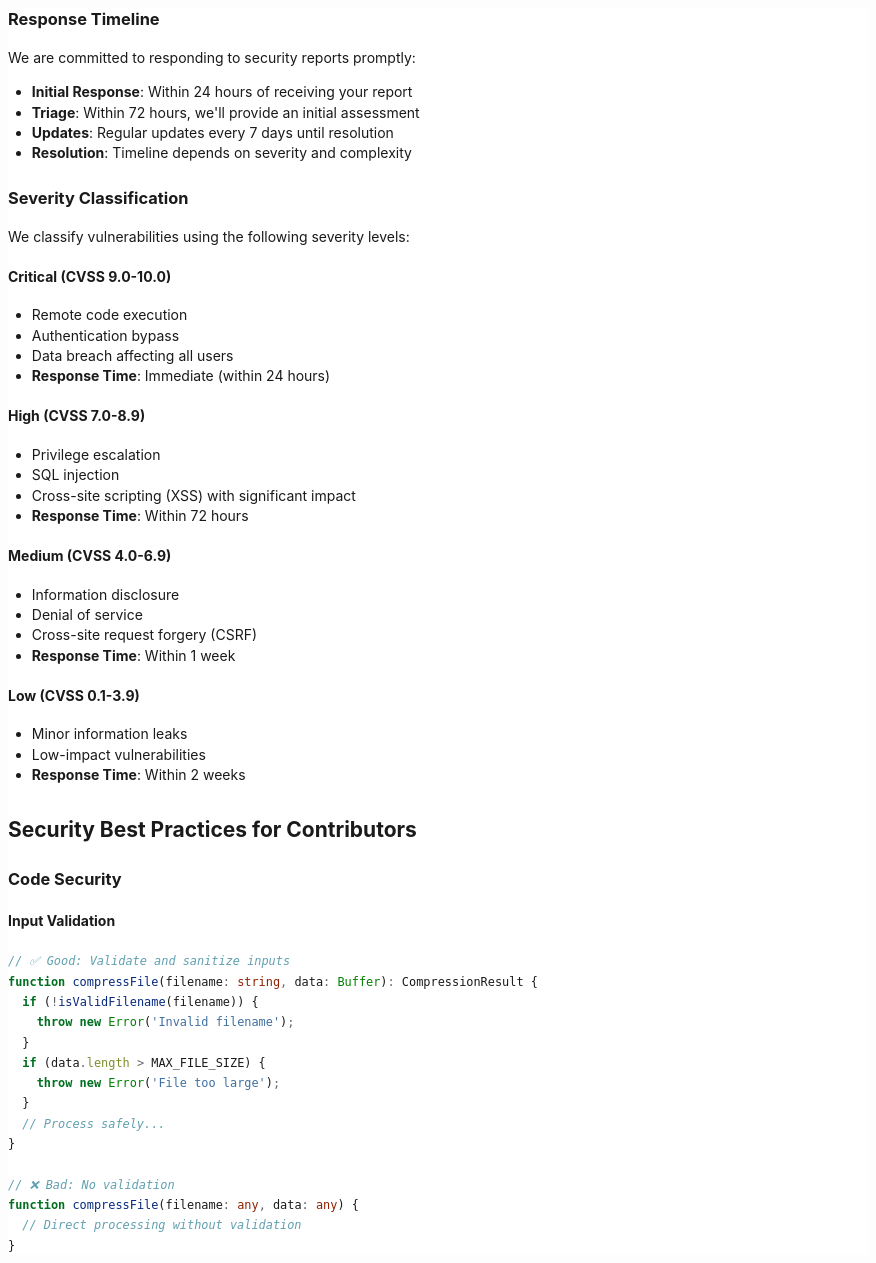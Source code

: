 ### Response Timeline

We are committed to responding to security reports promptly:

- **Initial Response**: Within 24 hours of receiving your report
- **Triage**: Within 72 hours, we'll provide an initial assessment
- **Updates**: Regular updates every 7 days until resolution
- **Resolution**: Timeline depends on severity and complexity

### Severity Classification

We classify vulnerabilities using the following severity levels:

#### Critical (CVSS 9.0-10.0)
- Remote code execution
- Authentication bypass
- Data breach affecting all users
- **Response Time**: Immediate (within 24 hours)

#### High (CVSS 7.0-8.9)
- Privilege escalation
- SQL injection
- Cross-site scripting (XSS) with significant impact
- **Response Time**: Within 72 hours

#### Medium (CVSS 4.0-6.9)
- Information disclosure
- Denial of service
- Cross-site request forgery (CSRF)
- **Response Time**: Within 1 week

#### Low (CVSS 0.1-3.9)
- Minor information leaks
- Low-impact vulnerabilities
- **Response Time**: Within 2 weeks

## Security Best Practices for Contributors

### Code Security

#### Input Validation
```typescript
// ✅ Good: Validate and sanitize inputs
function compressFile(filename: string, data: Buffer): CompressionResult {
  if (!isValidFilename(filename)) {
    throw new Error('Invalid filename');
  }
  if (data.length > MAX_FILE_SIZE) {
    throw new Error('File too large');
  }
  // Process safely...
}

// ❌ Bad: No validation
function compressFile(filename: any, data: any) {
  // Direct processing without validation
}
```
